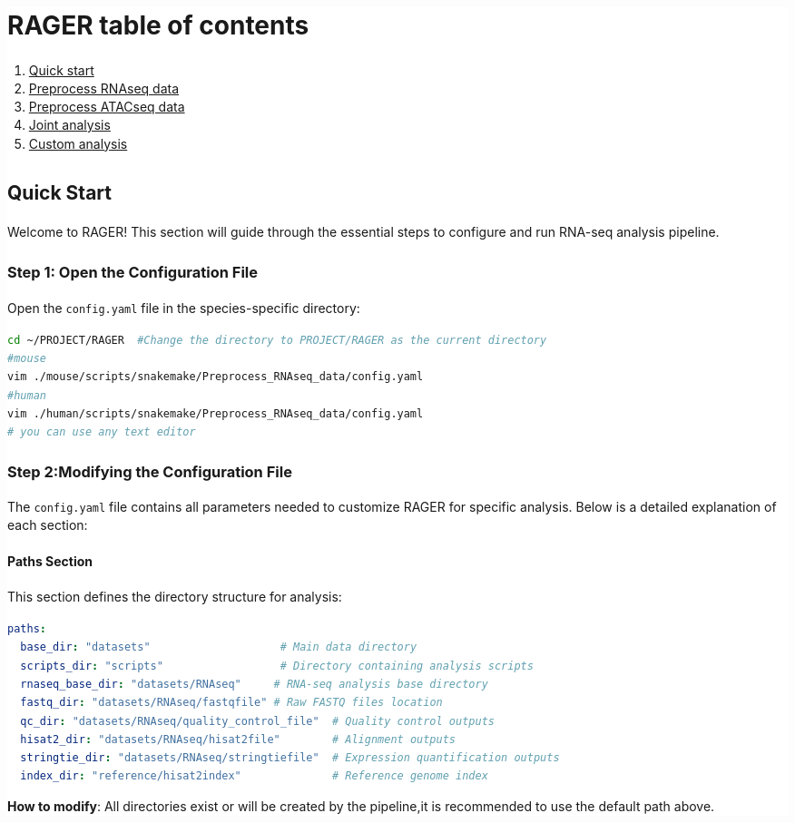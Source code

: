 # **RAGER table of contents**
1. [Quick start](https://github.com/yjliu15924/RAGER/blob/main/RAGER_github/README.md#quick-start)
2. [Preprocess RNAseq data](https://github.com/yjliu15924/RAGER/blob/main/RAGER_github/Scripts/Preprocess_RNAseq/RNAseq_analysis.md)
3. [Preprocess ATACseq data](https://github.com/yjliu15924/RAGER/blob/main/RAGER_github/Scripts/Preprocess_ATACseq/ATACseq_analysis.md) 
4. [Joint analysis](https://github.com/yjliu15924/RAGER/blob/main/RAGER_github/Scripts/Joint_analysis/Joint_analysis.md)
5. [Custom analysis](https://github.com/yjliu15924/RAGER/blob/main/RAGER_github/Scripts/Custom_analysis/Custom_analysis.md)

## **Quick Start**

Welcome to RAGER! This section will guide through the essential steps to configure and run RNA-seq analysis pipeline.

### **Step 1: Open the Configuration File**

Open the `config.yaml` file in the species-specific directory:

```bash
cd ~/PROJECT/RAGER  #Change the directory to PROJECT/RAGER as the current directory
#mouse
vim ./mouse/scripts/snakemake/Preprocess_RNAseq_data/config.yaml  
#human
vim ./human/scripts/snakemake/Preprocess_RNAseq_data/config.yaml 
# you can use any text editor 
```

### **Step 2:Modifying the Configuration File**

The `config.yaml` file contains all parameters needed to customize RAGER for specific analysis. Below is a detailed explanation of each section:

#### **Paths Section**
This section defines the directory structure for analysis:

```yaml
paths:
  base_dir: "datasets"                    # Main data directory
  scripts_dir: "scripts"                  # Directory containing analysis scripts
  rnaseq_base_dir: "datasets/RNAseq"     # RNA-seq analysis base directory
  fastq_dir: "datasets/RNAseq/fastqfile" # Raw FASTQ files location
  qc_dir: "datasets/RNAseq/quality_control_file"  # Quality control outputs
  hisat2_dir: "datasets/RNAseq/hisat2file"        # Alignment outputs
  stringtie_dir: "datasets/RNAseq/stringtiefile"  # Expression quantification outputs
  index_dir: "reference/hisat2index"              # Reference genome index
```

**How to modify**: All directories exist or will be created by the pipeline,it is recommended to use the default path above.
